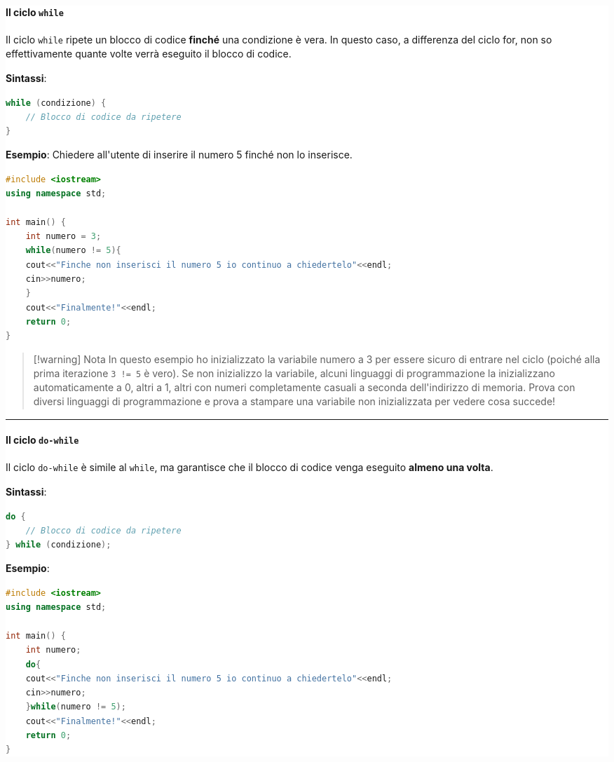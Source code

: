 
#### Il ciclo `while`  
Il ciclo `while` ripete un blocco di codice **finché** una condizione è vera. In questo caso, a differenza del ciclo for, non so effettivamente quante volte verrà eseguito il blocco di codice.

**Sintassi**:  
```cpp
while (condizione) {
    // Blocco di codice da ripetere
}
```

**Esempio**: Chiedere all'utente di inserire il numero 5 finché non lo inserisce.  
```cpp
#include <iostream>
using namespace std;

int main() {
    int numero = 3;
    while(numero != 5){
    cout<<"Finche non inserisci il numero 5 io continuo a chiedertelo"<<endl;
    cin>>numero;
    }
    cout<<"Finalmente!"<<endl;
    return 0;
}
```


> [!warning] Nota
> In questo esempio ho inizializzato la variabile numero a 3 per essere sicuro di entrare nel ciclo (poiché alla prima iterazione `3 != 5` è vero). Se non inizializzo la variabile, alcuni linguaggi di programmazione la inizializzano automaticamente a 0, altri a 1, altri con numeri completamente casuali a seconda dell'indirizzo di memoria. Prova con diversi linguaggi di programmazione e prova a stampare una variabile non inizializzata per vedere cosa succede!

---

#### Il ciclo `do-while`  
Il ciclo `do-while` è simile al `while`, ma garantisce che il blocco di codice venga eseguito **almeno una volta**.  

**Sintassi**:  
```cpp
do {
    // Blocco di codice da ripetere
} while (condizione);
```

**Esempio**:  
```cpp
#include <iostream>
using namespace std;

int main() {
    int numero;
    do{
    cout<<"Finche non inserisci il numero 5 io continuo a chiedertelo"<<endl;
    cin>>numero;
    }while(numero != 5);
    cout<<"Finalmente!"<<endl;
    return 0;
}
```
